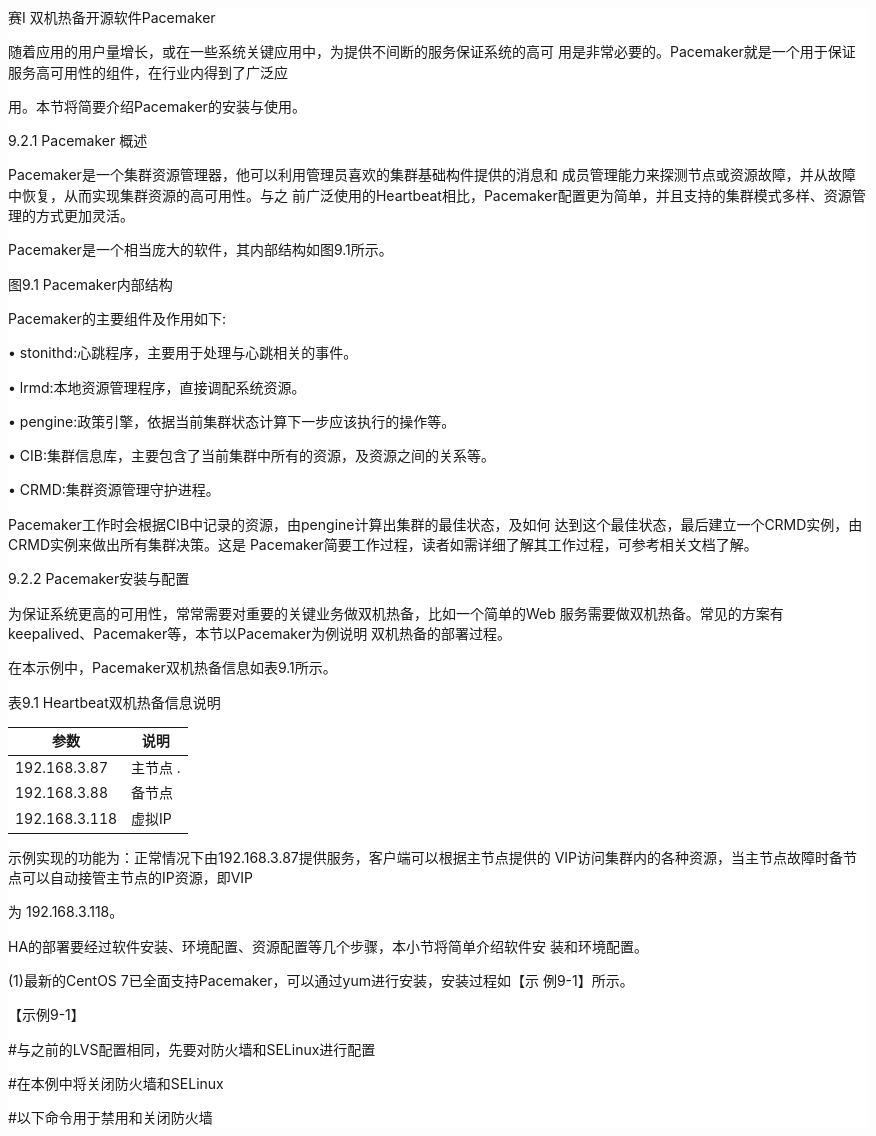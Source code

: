 赛I    双机热备开源软件Pacemaker

随着应用的用户量增长，或在一些系统关键应用中，为提供不间断的服务保证系统的高可 用是非常必要的。Pacemaker就是一个用于保证服务高可用性的组件，在行业内得到了广泛应

用。本节将简要介绍Pacemaker的安装与使用。

9.2.1 Pacemaker 概述

Pacemaker是一个集群资源管理器，他可以利用管理员喜欢的集群基础构件提供的消息和 成员管理能力来探测节点或资源故障，并从故障中恢复，从而实现集群资源的高可用性。与之 前广泛使用的Heartbeat相比，Pacemaker配置更为简单，并且支持的集群模式多样、资源管 理的方式更加灵活。

Pacemaker是一个相当庞大的软件，其内部结构如图9.1所示。

图9.1 Pacemaker内部结构

Pacemaker的主要组件及作用如下:

•    stonithd:心跳程序，主要用于处理与心跳相关的事件。

•    lrmd:本地资源管理程序，直接调配系统资源。

•    pengine:政策引擎，依据当前集群状态计算下一步应该执行的操作等。

•    CIB:集群信息库，主要包含了当前集群中所有的资源，及资源之间的关系等。

•    CRMD:集群资源管理守护进程。

Pacemaker工作时会根据CIB中记录的资源，由pengine计算出集群的最佳状态，及如何 达到这个最佳状态，最后建立一个CRMD实例，由CRMD实例来做出所有集群决策。这是 Pacemaker简要工作过程，读者如需详细了解其工作过程，可参考相关文档了解。

9.2.2 Pacemaker安装与配置

为保证系统更高的可用性，常常需要对重要的关键业务做双机热备，比如一个简单的Web 服务需要做双机热备。常见的方案有keepalived、Pacemaker等，本节以Pacemaker为例说明 双机热备的部署过程。

在本示例中，Pacemaker双机热备信息如表9.1所示。

表9.1 Heartbeat双机热备信息说明

| 参数          | 说明        |
| ------------- | ----------- |
| 192.168.3.87  | 主节点    . |
| 192.168.3.88  | 备节点      |
| 192.168.3.118 | 虚拟IP      |

示例实现的功能为：正常情况下由192.168.3.87提供服务，客户端可以根据主节点提供的 VIP访问集群内的各种资源，当主节点故障时备节点可以自动接管主节点的IP资源，即VIP

为 192.168.3.118。

HA的部署要经过软件安装、环境配置、资源配置等几个步骤，本小节将简单介绍软件安 装和环境配置。

(1)最新的CentOS 7已全面支持Pacemaker，可以通过yum进行安装，安装过程如【示 例9-1】所示。

【示例9-1】

\#与之前的LVS配置相同，先要对防火墙和SELinux进行配置

\#在本例中将关闭防火墙和SELinux

\#以下命令用于禁用和关闭防火墙
